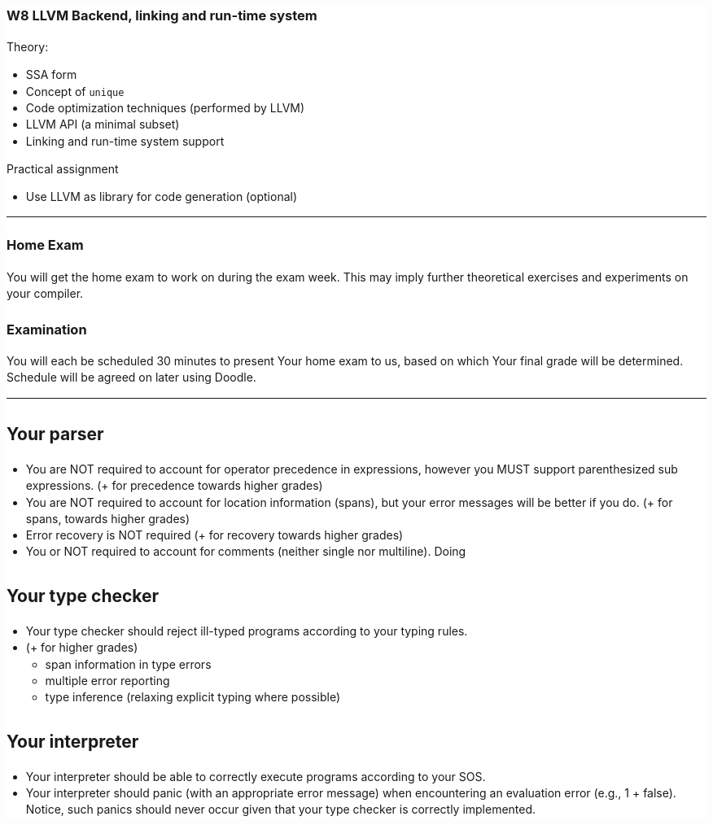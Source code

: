 ### W8 LLVM Backend, linking and run-time system

Theory:

- SSA form
- Concept of `unique`
- Code optimization techniques (performed by LLVM)
- LLVM API (a minimal subset)
- Linking and run-time system support

Practical assignment

- Use LLVM as library for code generation (optional)

---

### Home Exam

You will get the home exam to work on during the exam week. This may imply further theoretical exercises and experiments on your compiler.

### Examination

You will each be scheduled 30 minutes to present Your home exam to us, based on which Your final grade will be determined. Schedule will be agreed on later using Doodle.

---

## Your parser

- You are NOT required to account for operator precedence in expressions, however you MUST support parenthesized sub expressions. (+ for precedence towards higher grades)
- You are NOT required to account for location information (spans), but your error messages will be better if you do. (+ for spans, towards higher grades)
- Error recovery is NOT required (+ for recovery towards higher grades)
- You or NOT required to account for comments (neither single nor multiline). Doing

## Your type checker

- Your type checker should reject ill-typed programs according to your typing rules.
- (+ for higher grades)
  - span information in type errors
  - multiple error reporting
  - type inference (relaxing explicit typing where possible)

## Your interpreter

- Your interpreter should be able to correctly execute programs according to your SOS.
- Your interpreter should panic (with an appropriate error message) when encountering an evaluation error (e.g., 1 + false). Notice, such panics should never occur given that your type checker is correctly implemented.

